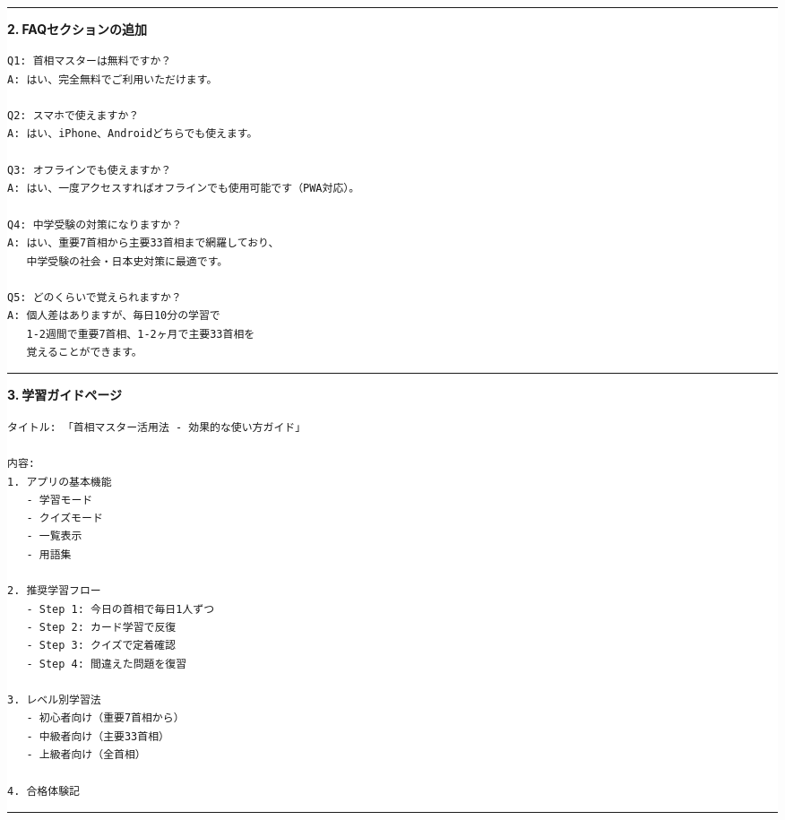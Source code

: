 ```
```

---

**2. FAQセクションの追加**

```
Q1: 首相マスターは無料ですか？
A: はい、完全無料でご利用いただけます。

Q2: スマホで使えますか？
A: はい、iPhone、Androidどちらでも使えます。

Q3: オフラインでも使えますか？
A: はい、一度アクセスすればオフラインでも使用可能です（PWA対応）。

Q4: 中学受験の対策になりますか？
A: はい、重要7首相から主要33首相まで網羅しており、
   中学受験の社会・日本史対策に最適です。

Q5: どのくらいで覚えられますか？
A: 個人差はありますが、毎日10分の学習で
   1-2週間で重要7首相、1-2ヶ月で主要33首相を
   覚えることができます。
```

---

**3. 学習ガイドページ**

```
タイトル: 「首相マスター活用法 - 効果的な使い方ガイド」

内容:
1. アプリの基本機能
   - 学習モード
   - クイズモード
   - 一覧表示
   - 用語集

2. 推奨学習フロー
   - Step 1: 今日の首相で毎日1人ずつ
   - Step 2: カード学習で反復
   - Step 3: クイズで定着確認
   - Step 4: 間違えた問題を復習

3. レベル別学習法
   - 初心者向け（重要7首相から）
   - 中級者向け（主要33首相）
   - 上級者向け（全首相）

4. 合格体験記
```

---